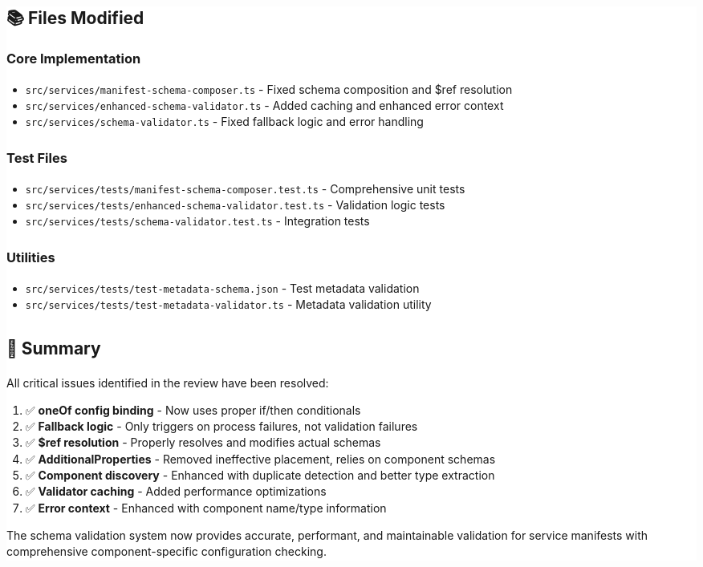 ## 📚 Files Modified

### Core Implementation
- `src/services/manifest-schema-composer.ts` - Fixed schema composition and $ref resolution
- `src/services/enhanced-schema-validator.ts` - Added caching and enhanced error context
- `src/services/schema-validator.ts` - Fixed fallback logic and error handling

### Test Files
- `src/services/tests/manifest-schema-composer.test.ts` - Comprehensive unit tests
- `src/services/tests/enhanced-schema-validator.test.ts` - Validation logic tests
- `src/services/tests/schema-validator.test.ts` - Integration tests

### Utilities
- `src/services/tests/test-metadata-schema.json` - Test metadata validation
- `src/services/tests/test-metadata-validator.ts` - Metadata validation utility

## 🎯 Summary

All critical issues identified in the review have been resolved:

1. ✅ **oneOf config binding** - Now uses proper if/then conditionals
2. ✅ **Fallback logic** - Only triggers on process failures, not validation failures  
3. ✅ **$ref resolution** - Properly resolves and modifies actual schemas
4. ✅ **AdditionalProperties** - Removed ineffective placement, relies on component schemas
5. ✅ **Component discovery** - Enhanced with duplicate detection and better type extraction
6. ✅ **Validator caching** - Added performance optimizations
7. ✅ **Error context** - Enhanced with component name/type information

The schema validation system now provides accurate, performant, and maintainable validation for service manifests with comprehensive component-specific configuration checking.

